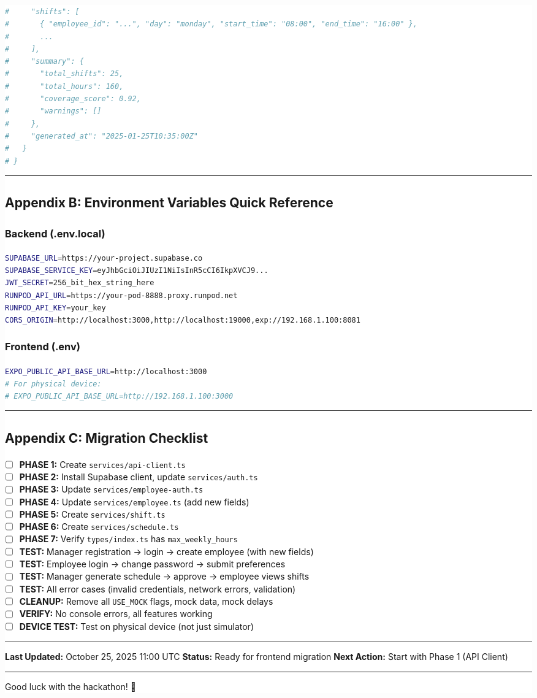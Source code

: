 ```bash
#     "shifts": [
#       { "employee_id": "...", "day": "monday", "start_time": "08:00", "end_time": "16:00" },
#       ...
#     ],
#     "summary": {
#       "total_shifts": 25,
#       "total_hours": 160,
#       "coverage_score": 0.92,
#       "warnings": []
#     },
#     "generated_at": "2025-01-25T10:35:00Z"
#   }
# }
```

---

## Appendix B: Environment Variables Quick Reference

### Backend (.env.local)
```bash
SUPABASE_URL=https://your-project.supabase.co
SUPABASE_SERVICE_KEY=eyJhbGciOiJIUzI1NiIsInR5cCI6IkpXVCJ9...
JWT_SECRET=256_bit_hex_string_here
RUNPOD_API_URL=https://your-pod-8888.proxy.runpod.net
RUNPOD_API_KEY=your_key
CORS_ORIGIN=http://localhost:3000,http://localhost:19000,exp://192.168.1.100:8081
```

### Frontend (.env)
```bash
EXPO_PUBLIC_API_BASE_URL=http://localhost:3000
# For physical device:
# EXPO_PUBLIC_API_BASE_URL=http://192.168.1.100:3000
```

---

## Appendix C: Migration Checklist

- [ ] **PHASE 1:** Create `services/api-client.ts`
- [ ] **PHASE 2:** Install Supabase client, update `services/auth.ts`
- [ ] **PHASE 3:** Update `services/employee-auth.ts`
- [ ] **PHASE 4:** Update `services/employee.ts` (add new fields)
- [ ] **PHASE 5:** Create `services/shift.ts`
- [ ] **PHASE 6:** Create `services/schedule.ts`
- [ ] **PHASE 7:** Verify `types/index.ts` has `max_weekly_hours`
- [ ] **TEST:** Manager registration → login → create employee (with new fields)
- [ ] **TEST:** Employee login → change password → submit preferences
- [ ] **TEST:** Manager generate schedule → approve → employee views shifts
- [ ] **TEST:** All error cases (invalid credentials, network errors, validation)
- [ ] **CLEANUP:** Remove all `USE_MOCK` flags, mock data, mock delays
- [ ] **VERIFY:** No console errors, all features working
- [ ] **DEVICE TEST:** Test on physical device (not just simulator)

---

**Last Updated:** October 25, 2025 11:00 UTC
**Status:** Ready for frontend migration
**Next Action:** Start with Phase 1 (API Client)

---

Good luck with the hackathon! 🚀
